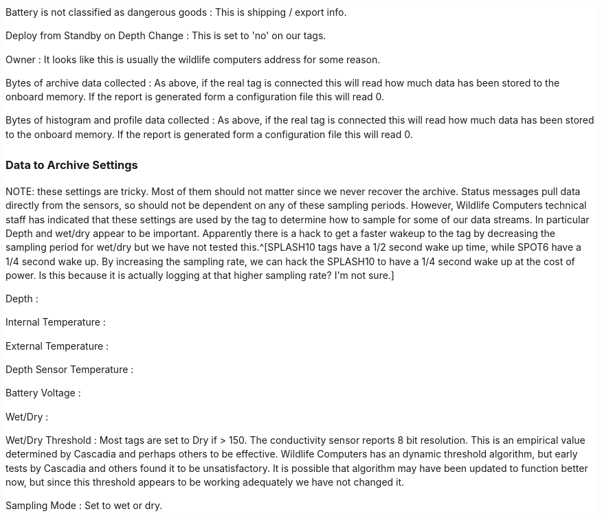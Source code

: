 Battery is not classified as dangerous goods
: This is shipping / export info.

Deploy from Standby on Depth Change
: This is set to 'no' on our tags.

Owner
: It looks like this is usually the wildlife computers address for some reason.

Bytes of archive data collected
: As above, if the real tag is connected this will read how much data has been stored to the onboard memory. If the report is generated form a configuration file this will read 0.

Bytes of histogram and profile data collected
: As above, if the real tag is connected this will read how much data has been stored to the onboard memory. If the report is generated form a configuration file this will read 0.

### Data to Archive Settings

NOTE: these settings are tricky. Most of them should not matter since we never recover the archive. Status messages pull data directly from the sensors, so should not be dependent on any of these sampling periods. However, Wildlife Computers technical staff has indicated that these settings are used by the tag to determine how to sample for some of our data streams. In particular Depth and wet/dry appear to be important. Apparently there is a hack to get a faster wakeup to the tag by decreasing the sampling period for wet/dry but we have not tested this.^[SPLASH10 tags have a 1/2 second wake up time, while SPOT6 have a 1/4 second wake up. By increasing the sampling rate, we can hack the SPLASH10 to have a 1/4 second wake up at the cost of power. Is this because it is actually logging at that higher sampling rate? I'm not sure.]

Depth
: 

Internal Temperature
: 

External Temperature
: 

Depth Sensor Temperature
: 

Battery Voltage
: 

Wet/Dry
: 

Wet/Dry Threshold
: Most tags are set to Dry if > 150. The conductivity sensor reports 8 bit resolution. This is an empirical value determined by Cascadia and perhaps others to be effective. Wildlife Computers has an dynamic threshold algorithm, but early tests by Cascadia and others found it to be unsatisfactory. It is possible that algorithm may have been updated to function better now, but since this threshold appears to be working adequately we have not changed it.

Sampling Mode
: Set to wet or dry.
